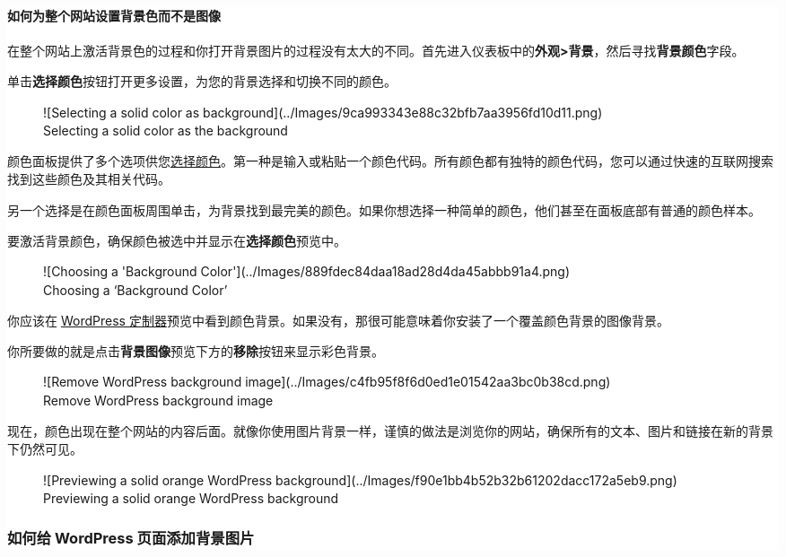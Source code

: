 </figure>

#### 如何为整个网站设置背景色而不是图像

在整个网站上激活背景色的过程和你打开背景图片的过程没有太大的不同。首先进入仪表板中的**外观>背景**，然后寻找**背景颜色**字段。

单击**选择颜色**按钮打开更多设置，为您的背景选择和切换不同的颜色。

<figure id="attachment_88314" aria-describedby="caption-attachment-88314" style="width: 1906px" class="wp-caption alignnone">![Selecting a solid color as background](../Images/9ca993343e88c32bfb7aa3956fd10d11.png)

<figcaption id="caption-attachment-88314" class="wp-caption-text">Selecting a solid color as the background</figcaption>

</figure>

颜色面板提供了多个选项供您[选择颜色](https://kinsta.com/blog/website-color-schemes/)。第一种是输入或粘贴一个颜色代码。所有颜色都有独特的颜色代码，您可以通过快速的互联网搜索找到这些颜色及其相关代码。

另一个选择是在颜色面板周围单击，为背景找到最完美的颜色。如果你想选择一种简单的颜色，他们甚至在面板底部有普通的颜色样本。

要激活背景颜色，确保颜色被选中并显示在**选择颜色**预览中。

<figure id="attachment_88313" aria-describedby="caption-attachment-88313" style="width: 1920px" class="wp-caption alignnone">![Choosing a 'Background Color'](../Images/889fdec84daa18ad28d4da45abbb91a4.png)

<figcaption id="caption-attachment-88313" class="wp-caption-text">Choosing a ‘Background Color’</figcaption>

</figure>

你应该在 [WordPress 定制器](https://kinsta.com/blog/how-to-customize-wordpress-theme/)预览中看到颜色背景。如果没有，那很可能意味着你安装了一个覆盖颜色背景的图像背景。

你所要做的就是点击**背景图像**预览下方的**移除**按钮来显示彩色背景。

<figure id="attachment_88312" aria-describedby="caption-attachment-88312" style="width: 1920px" class="wp-caption alignnone">![Remove WordPress background image](../Images/c4fb95f8f6d0ed1e01542aa3bc0b38cd.png)

<figcaption id="caption-attachment-88312" class="wp-caption-text">Remove WordPress background image</figcaption>

</figure>

现在，颜色出现在整个网站的内容后面。就像你使用图片背景一样，谨慎的做法是浏览你的网站，确保所有的文本、图片和链接在新的背景下仍然可见。

<figure id="attachment_88311" aria-describedby="caption-attachment-88311" style="width: 1920px" class="wp-caption alignnone">![Previewing a solid orange WordPress background](../Images/f90e1bb4b52b32b61202dacc172a5eb9.png)

<figcaption id="caption-attachment-88311" class="wp-caption-text">Previewing a solid orange WordPress background</figcaption>

</figure>

### 如何给 WordPress 页面添加背景图片
